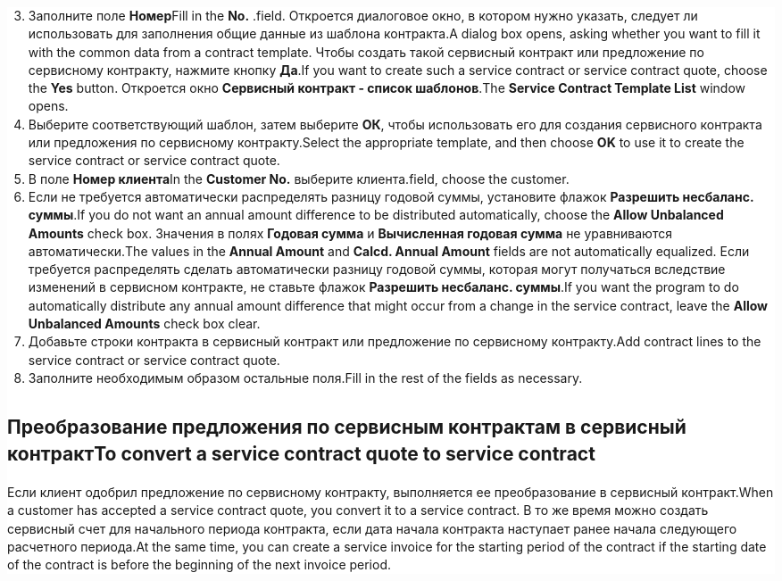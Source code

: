 3. <span data-ttu-id="53f37-111">Заполните поле **Номер**</span><span class="sxs-lookup"><span data-stu-id="53f37-111">Fill in the **No.**</span></span> <span data-ttu-id="53f37-112">.</span><span class="sxs-lookup"><span data-stu-id="53f37-112">field.</span></span> <span data-ttu-id="53f37-113">Откроется диалоговое окно, в котором нужно указать, следует ли использовать для заполнения общие данные из шаблона контракта.</span><span class="sxs-lookup"><span data-stu-id="53f37-113">A dialog box opens, asking whether you want to fill it with the common data from a contract template.</span></span> <span data-ttu-id="53f37-114">Чтобы создать такой сервисный контракт или предложение по сервисному контракту, нажмите кнопку **Да**.</span><span class="sxs-lookup"><span data-stu-id="53f37-114">If you want to create such a service contract or service contract quote, choose the **Yes** button.</span></span> <span data-ttu-id="53f37-115">Откроется окно **Сервисный контракт - список шаблонов**.</span><span class="sxs-lookup"><span data-stu-id="53f37-115">The **Service Contract Template List** window opens.</span></span>  
4. <span data-ttu-id="53f37-116">Выберите соответствующий шаблон, затем выберите **ОК**, чтобы использовать его для создания сервисного контракта или предложения по сервисному контракту.</span><span class="sxs-lookup"><span data-stu-id="53f37-116">Select the appropriate template, and then choose **OK** to use it to create the service contract or service contract quote.</span></span>  
5. <span data-ttu-id="53f37-117">В поле **Номер клиента**</span><span class="sxs-lookup"><span data-stu-id="53f37-117">In the **Customer No.**</span></span> <span data-ttu-id="53f37-118">выберите клиента.</span><span class="sxs-lookup"><span data-stu-id="53f37-118">field, choose the customer.</span></span>  
6. <span data-ttu-id="53f37-119">Если не требуется автоматически распределять разницу годовой суммы, установите флажок **Разрешить несбаланс. суммы**.</span><span class="sxs-lookup"><span data-stu-id="53f37-119">If you do not want an annual amount difference to be distributed automatically, choose the **Allow Unbalanced Amounts** check box.</span></span> <span data-ttu-id="53f37-120">Значения в полях **Годовая сумма** и **Вычисленная годовая сумма** не уравниваются автоматически.</span><span class="sxs-lookup"><span data-stu-id="53f37-120">The values in the **Annual Amount** and **Calcd. Annual Amount** fields are not automatically equalized.</span></span> <span data-ttu-id="53f37-121">Если требуется распределять сделать автоматически разницу годовой суммы, которая могут получаться вследствие изменений в сервисном контракте, не ставьте флажок **Разрешить несбаланс. суммы**.</span><span class="sxs-lookup"><span data-stu-id="53f37-121">If you want the program to do automatically distribute any annual amount difference that might occur from a change in the service contract, leave the **Allow Unbalanced Amounts** check box clear.</span></span>  
7. <span data-ttu-id="53f37-122">Добавьте строки контракта в сервисный контракт или предложение по сервисному контракту.</span><span class="sxs-lookup"><span data-stu-id="53f37-122">Add contract lines to the service contract or service contract quote.</span></span>  
8. <span data-ttu-id="53f37-123">Заполните необходимым образом остальные поля.</span><span class="sxs-lookup"><span data-stu-id="53f37-123">Fill in the rest of the fields as necessary.</span></span>  

## <a name="to-convert-a-service-contract-quote-to-service-contract"></a><span data-ttu-id="53f37-124">Преобразование предложения по сервисным контрактам в сервисный контракт</span><span class="sxs-lookup"><span data-stu-id="53f37-124">To convert a service contract quote to service contract</span></span>  
<span data-ttu-id="53f37-125">Если клиент одобрил предложение по сервисному контракту, выполняется ее преобразование в сервисный контракт.</span><span class="sxs-lookup"><span data-stu-id="53f37-125">When a customer has accepted a service contract quote, you convert it to a service contract.</span></span> <span data-ttu-id="53f37-126">В то же время можно создать сервисный счет для начального периода контракта, если дата начала контракта наступает ранее начала следующего расчетного периода.</span><span class="sxs-lookup"><span data-stu-id="53f37-126">At the same time, you can create a service invoice for the starting period of the contract if the starting date of the contract is before the beginning of the next invoice period.</span></span> 
